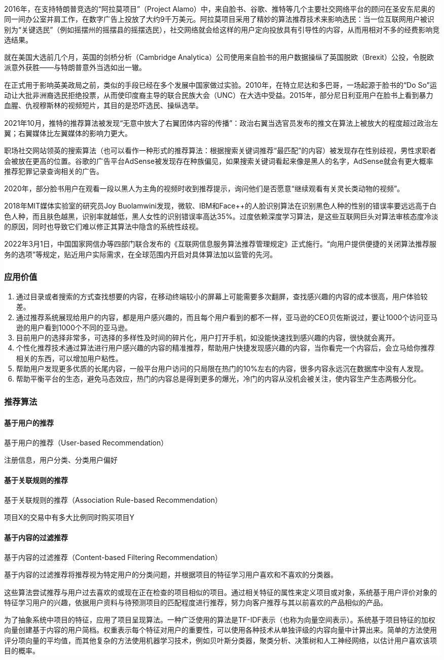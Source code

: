 2016年，在支持特朗普竞选的“阿拉莫项目”（Project Alamo）中，来自脸书、谷歌、推特等几个主要社交网络平台的顾问在圣安东尼奥的同一间办公室并肩工作，在数字广告上投放了大约9千万美元。阿拉莫项目采用了精妙的算法推荐技术来影响选民：当一位互联网用户被识别为“关键选民”（例如摇摆州的摇摆县的摇摆选民），社交网络就会给这样的用户定向投放具有引导性的内容，从而用相对不多的经费影响竞选结果。

就在美国大选前几个月，英国的剑桥分析（Cambridge Analytica）公司使用来自脸书的用户数据操纵了英国脱欧（Brexit）公投，令脱欧派意外获胜——与特朗普意外当选如出一辙。

在正式用于影响英美政局之前，类似的手段已经在多个发展中国家做过实验。2010年，在特立尼达和多巴哥，一场起源于脸书的“Do So”运动让大批非洲裔选民拒绝投票，从而使印度裔主导的联合民族大会（UNC）在大选中受益。2015年，部分尼日利亚用户在脸书上看到暴力血腥、仇视穆斯林的视频短片，其目的是恐吓选民、操纵选举。

2021年10月，推特的推荐算法被发现“无意中放大了右翼团体内容的传播”：政治右翼当选官员发布的推文在算法上被放大的程度超过政治左翼；右翼媒体比左翼媒体的影响力更大。

职场社交网站领英的搜索算法（也可以看作一种形式的推荐算法：根据搜索关键词推荐“最匹配”的内容）被发现存在性别歧视，男性求职者会被放在更高的位置。谷歌的广告平台AdSense被发现存在种族偏见，如果搜索关键词看起来像是黑人的名字，AdSense就会有更大概率推荐犯罪记录查询相关的广告。

2020年，部分脸书用户在观看一段以黑人为主角的视频时收到推荐提示，询问他们是否愿意“继续观看有关灵长类动物的视频”。

2018年MIT媒体实验室的研究员Joy Buolamwini发现，微软、IBM和Face++的人脸识别算法在识别黑色人种的性别的错误率要远远高于白色人种，而且肤色越黑，识别率就越低，黑人女性的识别错误率高达35%。过度依赖深度学习算法，是这些互联网巨头对算法审核态度冷淡的原因，同时也导致它们难以修正其算法中隐含的系统性歧视。

2022年3月1日，中国国家网信办等四部门联合发布的《互联网信息服务算法推荐管理规定》正式施行。“向用户提供便捷的关闭算法推荐服务的选项”等规定，贴近用户实际需求，在全球范围内开启对具体算法加以监管的先河。


### 应用价值

1. 通过目录或者搜索的方式查找想要的内容，在移动终端较小的屏幕上可能需要多次翻屏，查找感兴趣的内容的成本很高，用户体验较差。
2. 通过推荐系统展现给用户的内容，都是用户感兴趣的，而且每个用户看到的都不一样，亚马逊的CEO贝佐斯说过，要让1000个访问亚马逊的用户看到1000个不同的亚马逊。
3. 目前用户的选择非常多，可选择的多样性及时间的碎片化，用户打开手机，如没能快速找到感兴趣的内容，很快就会离开。
4. 个性化推荐技术通过算法进行用户感兴趣的内容的精准推荐，帮助用户快捷发现感兴趣的内容，当你看完一个内容后，会立马给你推荐相关的东西，可以增加用户粘性。
5. 帮助用户发现更多优质的长尾内容，一般平台用户访问的只局限在热门的10%左右的内容，很多内容永远沉在数据库中没有人发现。
6. 帮助平衡平台的生态，避免马态效应，热门的内容总是得到更多的爆光，冷门的内容从没机会被关注，使内容生产生态两极分化。


### 推荐算法

#### 基于用户的推荐

基于用户的推荐（User-based Recommendation）

注册信息，用户分类、分类用户偏好


#### 基于关联规则的推荐

基于关联规则的推荐（Association Rule-based Recommendation）

项目X的交易中有多大比例同时购买项目Y


#### 基于内容的过滤推荐

基于内容的过滤推荐（Content-based Filtering Recommendation）

基于内容的过滤推荐将推荐视为特定用户的分类问题，并根据项目的特征学习用户喜欢和不喜欢的分类器。

这些算法尝试推荐与用户过去喜欢的或现在正在检查的项目相似的项目。通过相关特征的属性来定义项目或对象，系统基于用户评价对象的特征学习用户的兴趣，依据用户资料与待预测项目的匹配程度进行推荐，努力向客户推荐与其以前喜欢的产品相似的产品。

为了抽象系统中项目的特征，应用了项目呈现算法。一种广泛使用的算法是TF-IDF表示（也称为向量空间表示）。系统基于项目特征的加权向量创建基于内容的用户简档。权重表示每个特征对用户的重要性，可以使用各种技术从单独评级的内容向量中计算出来。简单的方法使用评分项向量的平均值，而其他复杂的方法使用机器学习技术，例如贝叶斯分类器，聚类分析、决策树和人工神经网络，以估计用户喜欢该项目的概率。
